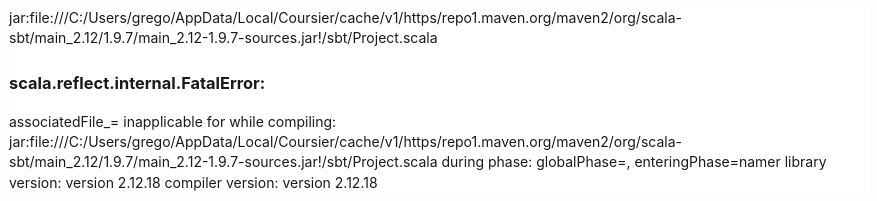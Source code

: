 jar:file:///C:/Users/grego/AppData/Local/Coursier/cache/v1/https/repo1.maven.org/maven2/org/scala-sbt/main_2.12/1.9.7/main_2.12-1.9.7-sources.jar!/sbt/Project.scala
### scala.reflect.internal.FatalError: 
  associatedFile_= inapplicable for <none>
     while compiling: jar:file:///C:/Users/grego/AppData/Local/Coursier/cache/v1/https/repo1.maven.org/maven2/org/scala-sbt/main_2.12/1.9.7/main_2.12-1.9.7-sources.jar!/sbt/Project.scala
        during phase: globalPhase=<no phase>, enteringPhase=namer
     library version: version 2.12.18
    compiler version: version 2.12.18
